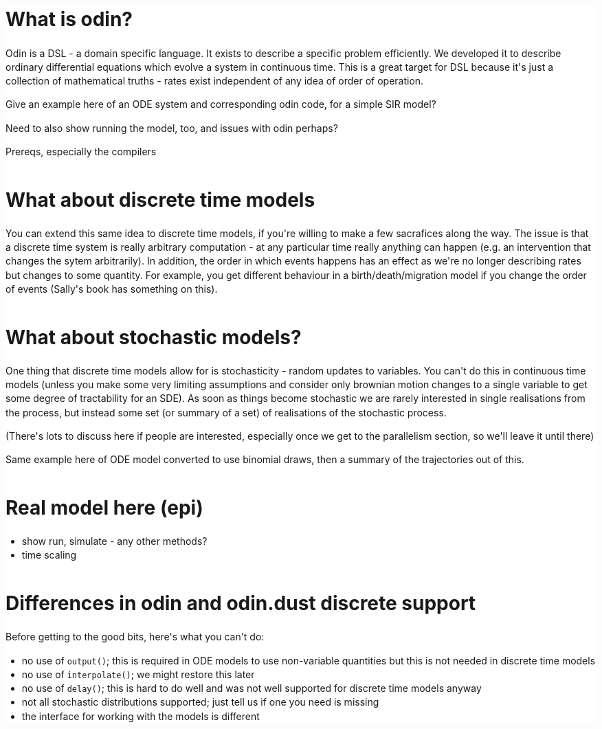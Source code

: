 # What is odin?

Odin is a DSL - a domain specific language. It exists to describe a specific problem efficiently. We developed it to describe ordinary differential equations which evolve a system in continuous time. This is a great target for DSL because it's just a collection of mathematical truths - rates exist independent of any idea of order of operation.

Give an example here of an ODE system and corresponding odin code, for a simple SIR model?

Need to also show running the model, too, and issues with odin perhaps?

Prereqs, especially the compilers

# What about discrete time models

You can extend this same idea to discrete time models, if you're willing to make a few sacrafices along the way. The issue is that a discrete time system is really arbitrary computation - at any particular time really anything can happen (e.g. an intervention that changes the sytem arbitrarily). In addition, the order in which events happens has an effect as we're no longer describing rates but changes to some quantity. For example, you get different behaviour in a birth/death/migration model if you change the order of events (Sally's book has something on this).

# What about stochastic models?

One thing that discrete time models allow for is stochasticity - random updates to variables. You can't do this in continuous time models (unless you make some very limiting assumptions and consider only brownian motion changes to a single variable to get some degree of tractability for an SDE). As soon as things become stochastic we are rarely interested in single realisations from the process, but instead some set (or summary of a set) of realisations of the stochastic process.

(There's lots to discuss here if people are interested, especially once we get to the parallelism section, so we'll leave it until there)

Same example here of ODE model converted to use binomial draws, then a summary  of the trajectories out of this.

# Real model here (epi)

* show run, simulate - any other methods?
* time scaling

# Differences in odin and odin.dust discrete support

Before getting to the good bits, here's what you can't do:

* no use of `output()`; this is required in ODE models to use non-variable quantities but this is not needed in discrete time models
* no use of `interpolate()`; we might restore this later
* no use of `delay()`; this is hard to do well and was not well supported for discrete time models anyway
* not all stochastic distributions supported; just tell us if one you need is missing
* the interface for working with the models is different
